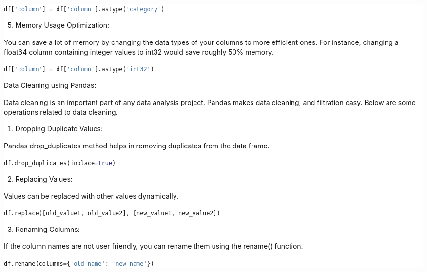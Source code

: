 ```Python
df['column'] = df['column'].astype('category')
```

5. Memory Usage Optimization:

You can save a lot of memory by changing the data types of your columns to more efficient ones. For instance, changing a float64 column containing integer values to int32 would save roughly 50% memory.

```Python
df['column'] = df['column'].astype('int32')
```

Data Cleaning using Pandas:

Data cleaning is an important part of any data analysis project. Pandas makes data cleaning, and filtration easy. Below are some operations related to data cleaning.

1. Dropping Duplicate Values:

Pandas drop_duplicates method helps in removing duplicates from the data frame.

```Python
df.drop_duplicates(inplace=True)
```

2. Replacing Values:

Values can be replaced with other values dynamically.

```Python
df.replace([old_value1, old_value2], [new_value1, new_value2])
```

3. Renaming Columns:

If the column names are not user friendly, you can rename them using the rename() function.

```Python
df.rename(columns={'old_name': 'new_name'})
```